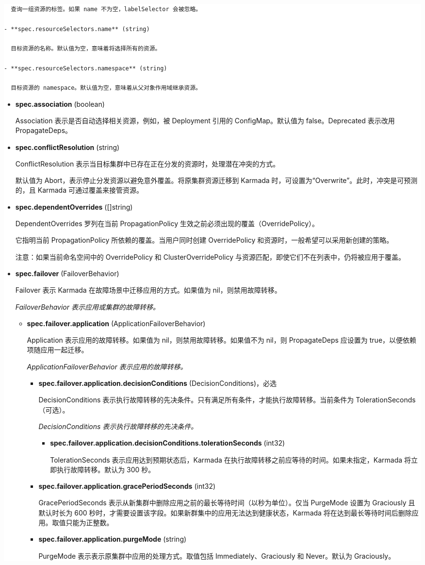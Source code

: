       查询一组资源的标签。如果 name 不为空，labelSelector 会被忽略。

    - **spec.resourceSelectors.name** (string)

      目标资源的名称。默认值为空，意味着将选择所有的资源。

    - **spec.resourceSelectors.namespace** (string)

      目标资源的 namespace。默认值为空，意味着从父对象作用域继承资源。

  - **spec.association** (boolean)

    Association 表示是否自动选择相关资源，例如，被 Deployment 引用的 ConfigMap。默认值为 false。Deprecated 表示改用 PropagateDeps。

  - **spec.conflictResolution** (string)

    ConflictResolution 表示当目标集群中已存在正在分发的资源时，处理潜在冲突的方式。

    默认值为 Abort，表示停止分发资源以避免意外覆盖。将原集群资源迁移到 Karmada 时，可设置为“Overwrite”。此时，冲突是可预测的，且 Karmada 可通过覆盖来接管资源。

  - **spec.dependentOverrides** ([]string)

    DependentOverrides 罗列在当前 PropagationPolicy 生效之前必须出现的覆盖（OverridePolicy）。

    它指明当前 PropagationPolicy 所依赖的覆盖。当用户同时创建 OverridePolicy 和资源时，一般希望可以采用新创建的策略。

    注意：如果当前命名空间中的 OverridePolicy 和 ClusterOverridePolicy 与资源匹配，即使它们不在列表中，仍将被应用于覆盖。

  - **spec.failover** (FailoverBehavior)

    Failover 表示 Karmada 在故障场景中迁移应用的方式。如果值为 nil，则禁用故障转移。

    <a name="FailoverBehavior"></a>

    *FailoverBehavior 表示应用或集群的故障转移。*

    - **spec.failover.application** (ApplicationFailoverBehavior)

      Application 表示应用的故障转移。如果值为 nil，则禁用故障转移。如果值不为 nil，则 PropagateDeps 应设置为 true，以便依赖项随应用一起迁移。

      <a name="ApplicationFailoverBehavior"></a>

      *ApplicationFailoverBehavior 表示应用的故障转移。*

      - **spec.failover.application.decisionConditions** (DecisionConditions)，必选

        DecisionConditions 表示执行故障转移的先决条件。只有满足所有条件，才能执行故障转移。当前条件为 TolerationSeconds（可选）。

        <a name="DecisionConditions"></a>

        *DecisionConditions 表示执行故障转移的先决条件。*

        - **spec.failover.application.decisionConditions.tolerationSeconds** (int32)

          TolerationSeconds 表示应用达到预期状态后，Karmada 在执行故障转移之前应等待的时间。如果未指定，Karmada 将立即执行故障转移。默认为 300 秒。

      - **spec.failover.application.gracePeriodSeconds** (int32)

        GracePeriodSeconds 表示从新集群中删除应用之前的最长等待时间（以秒为单位）。仅当 PurgeMode 设置为 Graciously 且默认时长为 600 秒时，才需要设置该字段。如果新群集中的应用无法达到健康状态，Karmada 将在达到最长等待时间后删除应用。取值只能为正整数。

      - **spec.failover.application.purgeMode** (string)

        PurgeMode 表示表示原集群中应用的处理方式。取值包括 Immediately、Graciously 和 Never。默认为 Graciously。
